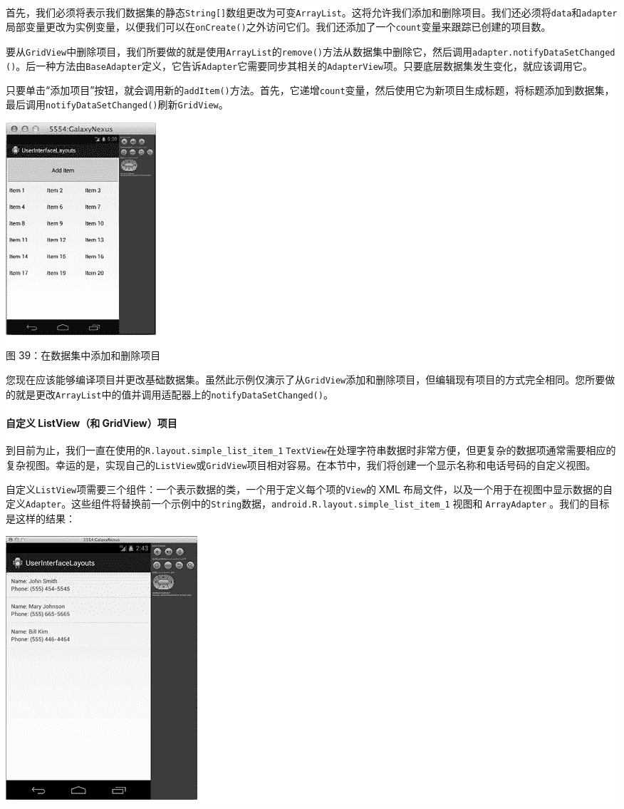 首先，我们必须将表示我们数据集的静态`String[]`数组更改为可变`ArrayList`。这将允许我们添加和删除项目。我们还必须将`data`和`adapter`局部变量更改为实例变量，以便我们可以在`onCreate()`之外访问它们。我们还添加了一个`count`变量来跟踪已创建的项目数。

要从`GridView`中删除项目，我们所要做的就是使用`ArrayList`的`remove()`方法从数据集中删除它，然后调用`adapter.notifyDataSetChanged()`。后一种方法由`BaseAdapter`定义，它告诉`Adapter`它需要同步其相关的`AdapterView`项。只要底层数据集发生变化，就应该调用它。

只要单击“添加项目”按钮，就会调用新的`addItem()`方法。首先，它递增`count`变量，然后使用它为新项目生成标题，将标题添加到数据集，最后调用`notifyDataSetChanged()`刷新`GridView`。

![](img/image040.jpg)

图 39：在数据集中添加和删除项目

您现在应该能够编译项目并更改基础数据集。虽然此示例仅演示了从`GridView`添加和删除项目，但编辑现有项目的方式完全相同。您所要做的就是更改`ArrayList`中的值并调用适配器上的`notifyDataSetChanged()`。

#### 自定义 ListView（和 GridView）项目

到目前为止，我们一直在使用的`R.layout.simple_list_item_1` `TextView`在处理字符串数据时非常方便，但更复杂的数据项通常需要相应的复杂视图。幸运的是，实现自己的`ListView`或`GridView`项目相对容易。在本节中，我们将创建一个显示名称和电话号码的自定义视图。

自定义`ListView`项需要三个组件：一个表示数据的类，一个用于定义每个项的`View`的 XML 布局文件，以及一个用于在视图中显示数据的自定义`Adapter`。这些组件将替换前一个示例中的`String`数据，`android.R.layout.simple_list_item_1` 视图和 `ArrayAdapter` 。我们的目标是这样的结果：

![](img/image041.jpg)
